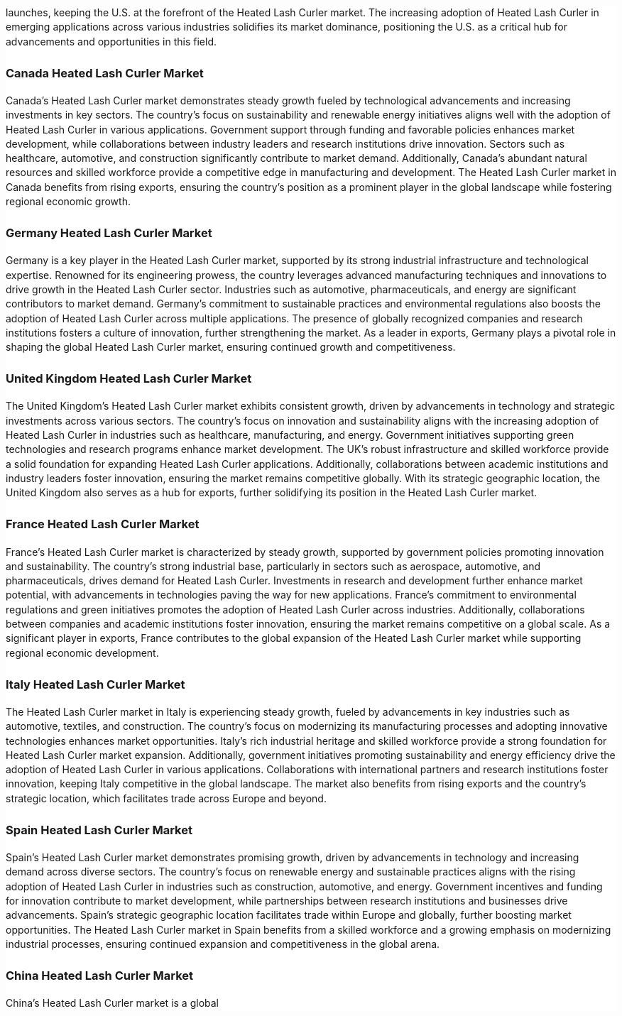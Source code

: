 launches, keeping the U.S. at the forefront of the Heated Lash Curler market. The increasing adoption of Heated Lash Curler in emerging applications across various industries solidifies its market dominance, positioning the U.S. as a critical hub for advancements and opportunities in this field.</p><h3>Canada Heated Lash Curler Market</h3><p>Canada&rsquo;s Heated Lash Curler market demonstrates steady growth fueled by technological advancements and increasing investments in key sectors. The country&rsquo;s focus on sustainability and renewable energy initiatives aligns well with the adoption of Heated Lash Curler in various applications. Government support through funding and favorable policies enhances market development, while collaborations between industry leaders and research institutions drive innovation. Sectors such as healthcare, automotive, and construction significantly contribute to market demand. Additionally, Canada&rsquo;s abundant natural resources and skilled workforce provide a competitive edge in manufacturing and development. The Heated Lash Curler market in Canada benefits from rising exports, ensuring the country&rsquo;s position as a prominent player in the global landscape while fostering regional economic growth.</p><h3>Germany Heated Lash Curler Market</h3><p>Germany is a key player in the Heated Lash Curler market, supported by its strong industrial infrastructure and technological expertise. Renowned for its engineering prowess, the country leverages advanced manufacturing techniques and innovations to drive growth in the Heated Lash Curler sector. Industries such as automotive, pharmaceuticals, and energy are significant contributors to market demand. Germany&rsquo;s commitment to sustainable practices and environmental regulations also boosts the adoption of Heated Lash Curler across multiple applications. The presence of globally recognized companies and research institutions fosters a culture of innovation, further strengthening the market. As a leader in exports, Germany plays a pivotal role in shaping the global Heated Lash Curler market, ensuring continued growth and competitiveness.</p><h3>United Kingdom Heated Lash Curler Market</h3><p>The United Kingdom&rsquo;s Heated Lash Curler market exhibits consistent growth, driven by advancements in technology and strategic investments across various sectors. The country&rsquo;s focus on innovation and sustainability aligns with the increasing adoption of Heated Lash Curler in industries such as healthcare, manufacturing, and energy. Government initiatives supporting green technologies and research programs enhance market development. The UK&rsquo;s robust infrastructure and skilled workforce provide a solid foundation for expanding Heated Lash Curler applications. Additionally, collaborations between academic institutions and industry leaders foster innovation, ensuring the market remains competitive globally. With its strategic geographic location, the United Kingdom also serves as a hub for exports, further solidifying its position in the Heated Lash Curler market.</p><h3>France Heated Lash Curler Market</h3><p>France&rsquo;s Heated Lash Curler market is characterized by steady growth, supported by government policies promoting innovation and sustainability. The country&rsquo;s strong industrial base, particularly in sectors such as aerospace, automotive, and pharmaceuticals, drives demand for Heated Lash Curler. Investments in research and development further enhance market potential, with advancements in technologies paving the way for new applications. France&rsquo;s commitment to environmental regulations and green initiatives promotes the adoption of Heated Lash Curler across industries. Additionally, collaborations between companies and academic institutions foster innovation, ensuring the market remains competitive on a global scale. As a significant player in exports, France contributes to the global expansion of the Heated Lash Curler market while supporting regional economic development.</p><h3>Italy Heated Lash Curler Market</h3><p>The Heated Lash Curler market in Italy is experiencing steady growth, fueled by advancements in key industries such as automotive, textiles, and construction. The country&rsquo;s focus on modernizing its manufacturing processes and adopting innovative technologies enhances market opportunities. Italy&rsquo;s rich industrial heritage and skilled workforce provide a strong foundation for Heated Lash Curler market expansion. Additionally, government initiatives promoting sustainability and energy efficiency drive the adoption of Heated Lash Curler in various applications. Collaborations with international partners and research institutions foster innovation, keeping Italy competitive in the global landscape. The market also benefits from rising exports and the country&rsquo;s strategic location, which facilitates trade across Europe and beyond.</p><h3>Spain Heated Lash Curler Market</h3><p>Spain&rsquo;s Heated Lash Curler market demonstrates promising growth, driven by advancements in technology and increasing demand across diverse sectors. The country&rsquo;s focus on renewable energy and sustainable practices aligns with the rising adoption of Heated Lash Curler in industries such as construction, automotive, and energy. Government incentives and funding for innovation contribute to market development, while partnerships between research institutions and businesses drive advancements. Spain&rsquo;s strategic geographic location facilitates trade within Europe and globally, further boosting market opportunities. The Heated Lash Curler market in Spain benefits from a skilled workforce and a growing emphasis on modernizing industrial processes, ensuring continued expansion and competitiveness in the global arena.</p><h3>China Heated Lash Curler Market</h3><p>China&rsquo;s Heated Lash Curler market is a global